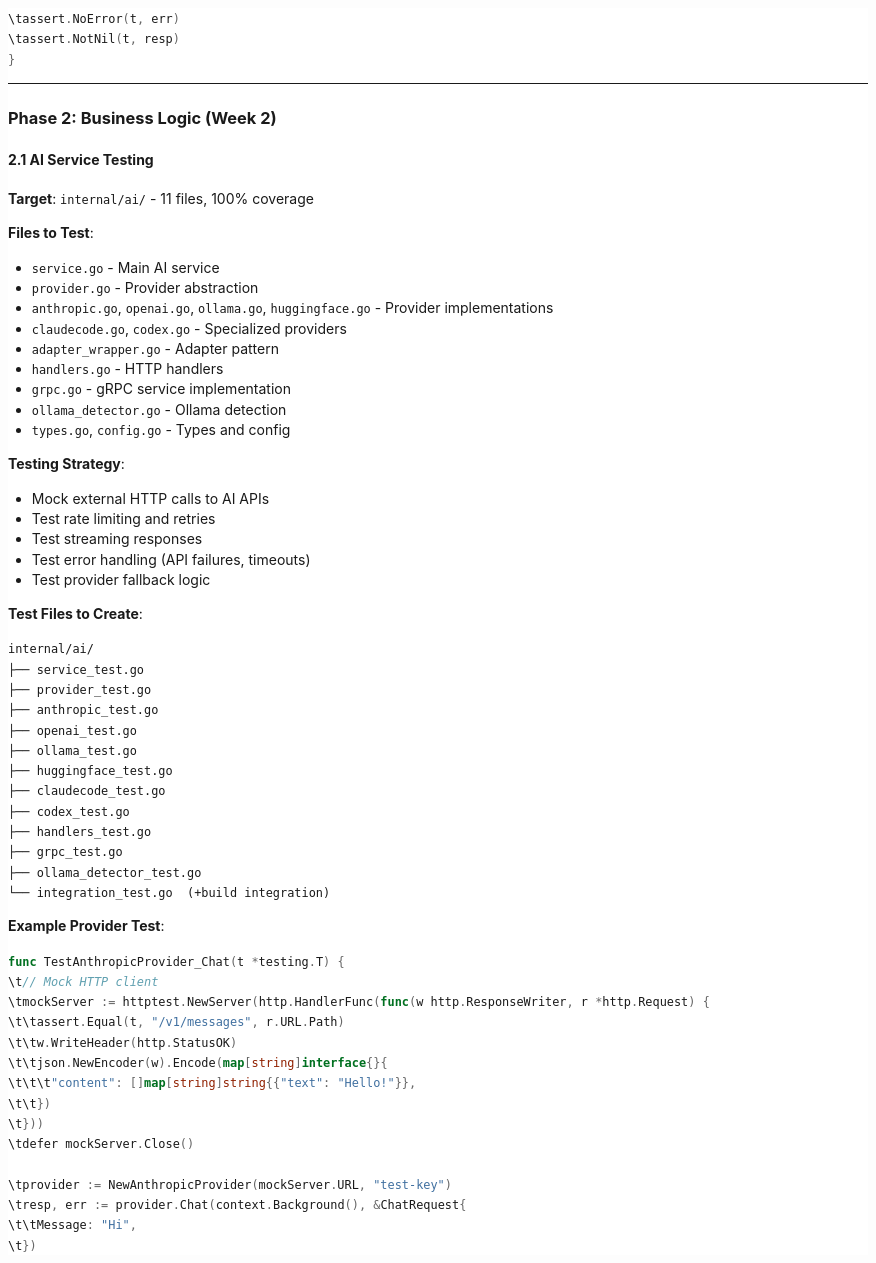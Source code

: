 ```go
\tassert.NoError(t, err)
\tassert.NotNil(t, resp)
}
```

---

### Phase 2: Business Logic (Week 2)

#### 2.1 AI Service Testing

**Target**: `internal/ai/` - 11 files, 100% coverage

**Files to Test**:
- `service.go` - Main AI service
- `provider.go` - Provider abstraction
- `anthropic.go`, `openai.go`, `ollama.go`, `huggingface.go` - Provider implementations
- `claudecode.go`, `codex.go` - Specialized providers
- `adapter_wrapper.go` - Adapter pattern
- `handlers.go` - HTTP handlers
- `grpc.go` - gRPC service implementation
- `ollama_detector.go` - Ollama detection
- `types.go`, `config.go` - Types and config

**Testing Strategy**:
- Mock external HTTP calls to AI APIs
- Test rate limiting and retries
- Test streaming responses
- Test error handling (API failures, timeouts)
- Test provider fallback logic

**Test Files to Create**:
```
internal/ai/
├── service_test.go
├── provider_test.go
├── anthropic_test.go
├── openai_test.go
├── ollama_test.go
├── huggingface_test.go
├── claudecode_test.go
├── codex_test.go
├── handlers_test.go
├── grpc_test.go
├── ollama_detector_test.go
└── integration_test.go  (+build integration)
```

**Example Provider Test**:
```go
func TestAnthropicProvider_Chat(t *testing.T) {
\t// Mock HTTP client
\tmockServer := httptest.NewServer(http.HandlerFunc(func(w http.ResponseWriter, r *http.Request) {
\t\tassert.Equal(t, "/v1/messages", r.URL.Path)
\t\tw.WriteHeader(http.StatusOK)
\t\tjson.NewEncoder(w).Encode(map[string]interface{}{
\t\t\t"content": []map[string]string{{"text": "Hello!"}},
\t\t})
\t}))
\tdefer mockServer.Close()

\tprovider := NewAnthropicProvider(mockServer.URL, "test-key")
\tresp, err := provider.Chat(context.Background(), &ChatRequest{
\t\tMessage: "Hi",
\t})

```